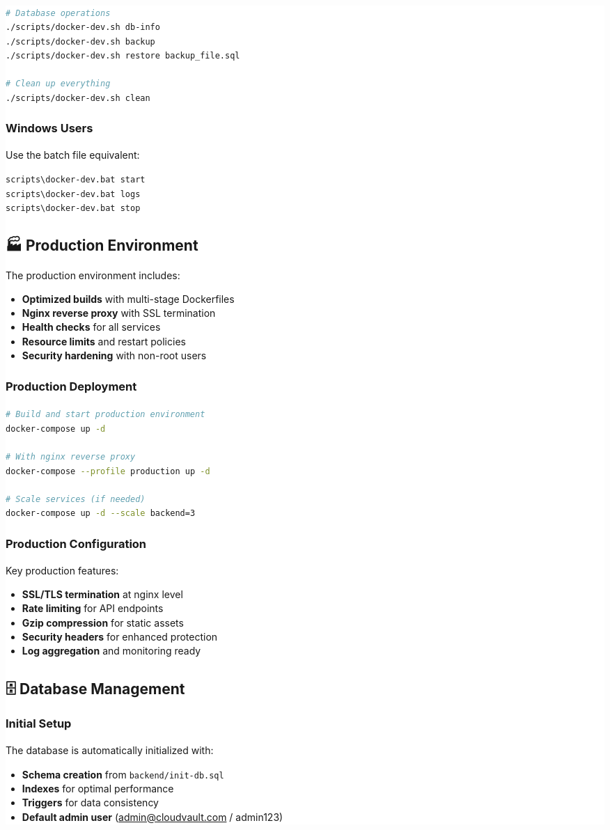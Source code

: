 ```bash
# Database operations
./scripts/docker-dev.sh db-info
./scripts/docker-dev.sh backup
./scripts/docker-dev.sh restore backup_file.sql

# Clean up everything
./scripts/docker-dev.sh clean
```

### Windows Users
Use the batch file equivalent:
```cmd
scripts\docker-dev.bat start
scripts\docker-dev.bat logs
scripts\docker-dev.bat stop
```

## 🏭 Production Environment

The production environment includes:
- **Optimized builds** with multi-stage Dockerfiles
- **Nginx reverse proxy** with SSL termination
- **Health checks** for all services
- **Resource limits** and restart policies
- **Security hardening** with non-root users

### Production Deployment

```bash
# Build and start production environment
docker-compose up -d

# With nginx reverse proxy
docker-compose --profile production up -d

# Scale services (if needed)
docker-compose up -d --scale backend=3
```

### Production Configuration

Key production features:
- **SSL/TLS termination** at nginx level
- **Rate limiting** for API endpoints
- **Gzip compression** for static assets
- **Security headers** for enhanced protection
- **Log aggregation** and monitoring ready

## 🗄️ Database Management

### Initial Setup
The database is automatically initialized with:
- **Schema creation** from `backend/init-db.sql`
- **Indexes** for optimal performance
- **Triggers** for data consistency
- **Default admin user** (admin@cloudvault.com / admin123)
